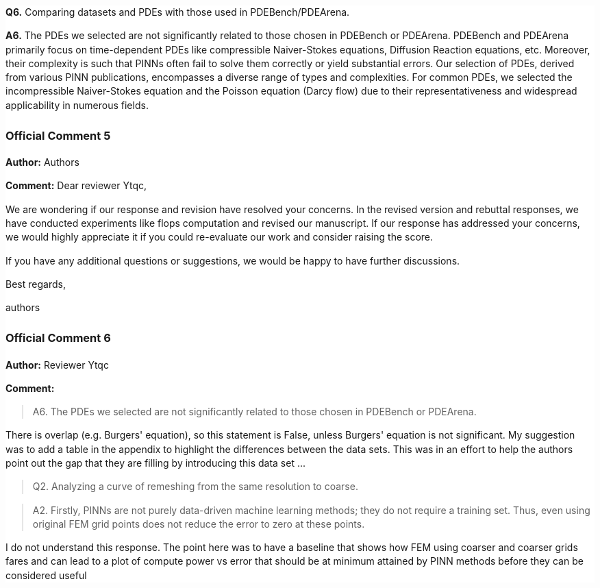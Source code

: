 
**Q6\.** Comparing datasets and PDEs with those used in PDEBench/PDEArena.


**A6\.** The PDEs we selected are not significantly related to those chosen in PDEBench or PDEArena. PDEBench and PDEArena primarily focus on time\-dependent PDEs like compressible Naiver\-Stokes equations, Diffusion Reaction equations, etc. Moreover, their complexity is such that PINNs often fail to solve them correctly or yield substantial errors. Our selection of PDEs, derived from various PINN publications, encompasses a diverse range of types and complexities. For common PDEs, we selected the incompressible Naiver\-Stokes equation and the Poisson equation (Darcy flow) due to their representativeness and widespread applicability in numerous fields.


### Official Comment 5
**Author:** Authors

**Comment:**
Dear reviewer Ytqc,


We are wondering if our response and revision have resolved your concerns. In the revised version and rebuttal responses, we have conducted experiments like flops computation and revised our manuscript. If our response has addressed your concerns, we would highly appreciate it if you could re\-evaluate our work and consider raising the score.


If you have any additional questions or suggestions, we would be happy to have further discussions.


Best regards,


authors


### Official Comment 6
**Author:** Reviewer Ytqc

**Comment:**
> A6\. The PDEs we selected are not significantly related to those chosen in PDEBench or PDEArena.


There is overlap (e.g. Burgers' equation), so this statement is False, unless Burgers' equation is not significant. My suggestion was to add a table in the appendix to highlight the differences between the data sets. This was in an effort to help the authors point out the gap that they are filling by introducing this data set ...



> Q2\. Analyzing a curve of remeshing from the same resolution to coarse.



> A2\. Firstly, PINNs are not purely data\-driven machine learning methods; they do not require a training set. Thus, even using original FEM grid points does not reduce the error to zero at these points.


I do not understand this response. The point here was to have a baseline that shows how FEM using coarser and coarser grids fares and can lead to a plot of compute power vs error that should be at minimum attained by PINN methods before they can be considered useful
